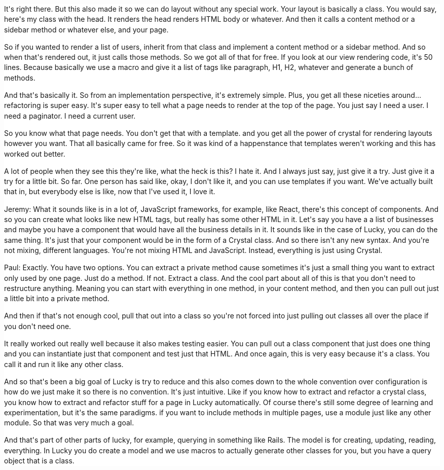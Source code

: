 It's right there. But this also made it so we can do layout without any special work. Your layout is basically a class. You would say, here's my class with the head. It renders the head renders HTML body or whatever. And then it calls a content method or a sidebar method or whatever else, and your page.

So if you wanted to render a list of users, inherit from that class and implement a content method or a sidebar method. And so when that's rendered out, it just calls those methods. So we got all of that for free. If you look at our view rendering code, it's 50 lines. Because basically we use a macro and give it a list of tags like paragraph, H1, H2, whatever and generate a bunch of methods.

And that's basically it. So from an implementation perspective, it's extremely simple. Plus, you get all these niceties around... refactoring is super easy. It's super easy to tell what a page needs to render at the top of the page. You just say I need a user. I need a paginator. I need a current user.

So you know what that page needs. You don't get that with a template. and you get all the power of crystal for rendering layouts however you want. That all basically came for free. So it was kind of a happenstance that templates weren't working and this has worked out better. 

A lot of people when they see this they're like, what the heck is this? I hate it. And I always just say, just give it a try. Just give it a try for a little bit. So far. One person has said like, okay, I don't like it, and you can use templates if you want. We've actually built that in, but everybody else is like, now that I've used it, I love it.

Jeremy: What it sounds like is in a lot of, JavaScript frameworks, for example, like React, there's this concept of components. And so you can create what looks like new HTML tags, but really has some other HTML in it. Let's say you have a a list of businesses and maybe you have a component that would have all the business details in it. It sounds like in the case of Lucky, you can do the same thing. It's just that your component would be in the form of a Crystal class. And so there isn't any new syntax. And you're not mixing, different languages. You're not mixing HTML and JavaScript. Instead, everything is just using Crystal.

Paul: Exactly. You have two options. You can extract a private method cause sometimes it's just a small thing you want to extract only used by one page. Just do a method. If not. Extract a class. And the cool part about all of this is that you don't need to restructure anything. Meaning you can start with everything in one method, in your content method, and then you can pull out just a little bit into a private method.

And then if that's not enough cool, pull that out into a class so you're not forced into just pulling out classes all over the place if you don't need one.

It really worked out really well because it also makes testing easier. You can pull out a class component that just does one thing and you can instantiate just that component and test just that HTML. And once again, this is very easy because it's a class. You call it and run it like any other class.

And so that's been a big goal of Lucky is try to reduce and this also comes down to the whole convention over configuration is how do we just make it so there is no convention. It's just intuitive. Like if you know how to extract and refactor a crystal class, you know how to extract and refactor stuff for a page in Lucky automatically. Of course there's still some degree of learning and experimentation, but it's the same paradigms. if you want to include methods in multiple pages, use a module just like any other module. So that was very much a goal. 

And that's part of other parts of lucky, for example, querying in something like Rails. The model is for creating, updating, reading, everything. In Lucky you do create a model and we use macros to actually generate other classes for you, but you have a query object that is a class. 
